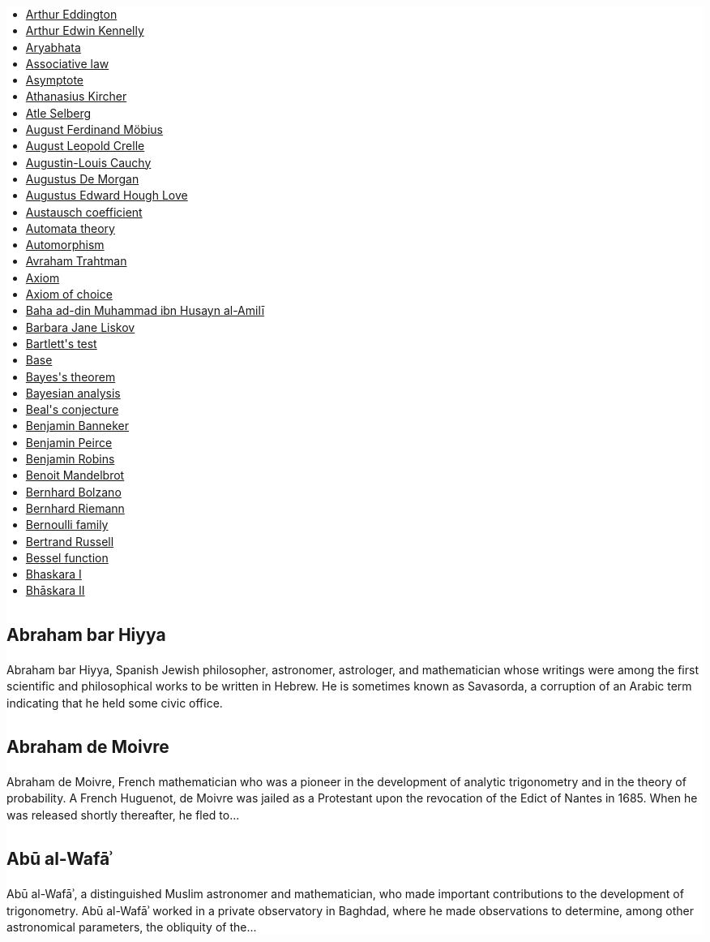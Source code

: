 - [Arthur Eddington](#arthur-eddington)
- [Arthur Edwin Kennelly](#arthur-edwin-kennelly)
- [Aryabhata](#aryabhata)
- [Associative law](#associative-law)
- [Asymptote](#asymptote)
- [Athanasius Kircher](#athanasius-kircher)
- [Atle Selberg](#atle-selberg)
- [August Ferdinand Möbius](#august-ferdinand-möbius)
- [August Leopold Crelle](#august-leopold-crelle)
- [Augustin-Louis Cauchy](#augustin-louis-cauchy)
- [Augustus De Morgan](#augustus-de-morgan)
- [Augustus Edward Hough Love](#augustus-edward-hough-love)
- [Austausch coefficient](#austausch-coefficient)
- [Automata theory](#automata-theory)
- [Automorphism](#automorphism)
- [Avraham Trahtman](#avraham-trahtman)
- [Axiom](#axiom)
- [Axiom of choice](#axiom-of-choice)
- [Baha ad-din Muhammad ibn Husayn al-Amilī](#baha-ad-din-muhammad-ibn-husayn-al-amilī)
- [Barbara Jane Liskov](#barbara-jane-liskov)
- [Bartlett's test](#bartletts-test)
- [Base](#base)
- [Bayes's theorem](#bayess-theorem)
- [Bayesian analysis](#bayesian-analysis)
- [Beal's conjecture](#beals-conjecture)
- [Benjamin Banneker](#benjamin-banneker)
- [Benjamin Peirce](#benjamin-peirce)
- [Benjamin Robins](#benjamin-robins)
- [Benoit Mandelbrot](#benoit-mandelbrot)
- [Bernhard Bolzano](#bernhard-bolzano)
- [Bernhard Riemann](#bernhard-riemann)
- [Bernoulli family](#bernoulli-family)
- [Bertrand Russell](#bertrand-russell)
- [Bessel function](#bessel-function)
- [Bhaskara I](#bhaskara-i)
- [Bhāskara II](#bhāskara-ii)



## Abraham bar Hiyya
Abraham bar Hiyya, Spanish Jewish philosopher, astronomer, astrologer, and mathematician whose writings were among the first scientific and philosophical works to be written in Hebrew. He is sometimes known as Savasorda, a corruption of an Arabic term indicating that he held some civic office.

## Abraham de Moivre
Abraham de Moivre, French mathematician who was a pioneer in the development of analytic trigonometry and in the theory of probability. A French Huguenot, de Moivre was jailed as a Protestant upon the revocation of the Edict of Nantes in 1685. When he was released shortly thereafter, he fled to...

## Abū al-Wafāʾ
Abū al-Wafāʾ, a distinguished Muslim astronomer and mathematician, who made important contributions to the development of trigonometry. Abū al-Wafāʾ worked in a private observatory in Baghdad, where he made observations to determine, among other astronomical parameters, the obliquity of the...
